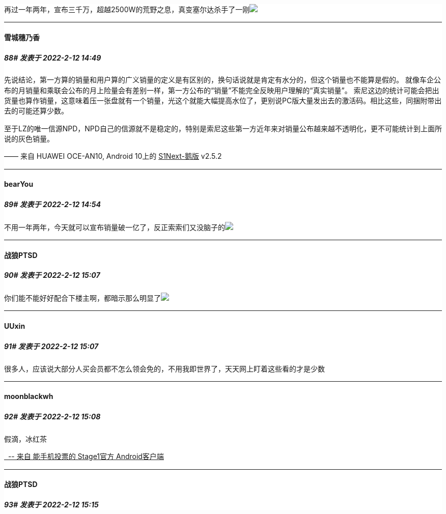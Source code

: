 再过一年两年，宣布三千万，超越2500W的荒野之息，真变塞尔达杀手了一刚<img src="https://static.saraba1st.com/image/smiley/face2017/062.gif" referrerpolicy="no-referrer">



*****

####  雪城穗乃香  
##### 88#       发表于 2022-2-12 14:49

先说结论，第一方算的销量和用户算的广义销量的定义是有区别的，换句话说就是肯定有水分的，但这个销量也不能算是假的。
就像车企公布的月销量和乘联会公布的月上险量会有差别一样，第一方公布的“销量”不能完全反映用户理解的“真实销量”。
索尼这边的统计可能会把出货量也算作销量，这意味着压一张盘就有一个销量，光这个就能大幅提高水位了，更别说PC版大量发出去的激活码。相比这些，同捆附带出去的可能还算少数。

至于LZ的唯一信源NPD，NPD自己的信源就不是稳定的，特别是索尼这些第一方近年来对销量公布越来越不透明化，更不可能统计到上面所说的灰色销量。

—— 来自 HUAWEI OCE-AN10, Android 10上的 [S1Next-鹅版](https://github.com/ykrank/S1-Next/releases) v2.5.2

*****

####  bearYou  
##### 89#       发表于 2022-2-12 14:54

不用一年两年，今天就可以宣布销量破一亿了，反正索索们又没脑子的<img src="https://static.saraba1st.com/image/smiley/face2017/057.png" referrerpolicy="no-referrer">

*****

####  战狼PTSD  
##### 90#       发表于 2022-2-12 15:07

你们能不能好好配合下楼主啊，都暗示那么明显了<img src="https://static.saraba1st.com/image/smiley/face2017/037.png" referrerpolicy="no-referrer">



*****

####  UUxin  
##### 91#       发表于 2022-2-12 15:07

很多人，应该说大部分人买会员都不怎么领会免的，不用我即世界了，天天网上盯着这些看的才是少数

*****

####  moonblackwh  
##### 92#       发表于 2022-2-12 15:08

假滴，冰红茶

[  -- 来自 能手机投票的 Stage1官方 Android客户端](https://www.coolapk.com/apk/140634)



*****

####  战狼PTSD  
##### 93#       发表于 2022-2-12 15:15
